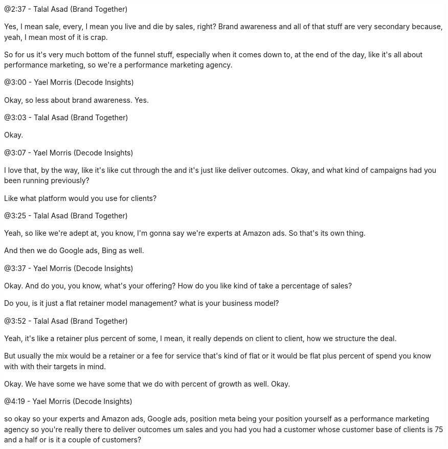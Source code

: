 

@2:37 - Talal Asad (Brand Together)

Yes, I mean sale, every, I mean you live and die by sales, right? Brand awareness and all of that stuff are very secondary because, yeah, I mean most of it is crap.

So for us it's very much bottom of the funnel stuff, especially when it comes down to, at the end of the day, like it's all about performance marketing, so we're a performance marketing agency.



@3:00 - Yael Morris (Decode Insights)

Okay, so less about brand awareness. Yes.



@3:03 - Talal Asad (Brand Together)

Okay.



@3:07 - Yael Morris (Decode Insights)

I love that, by the way, like it's like cut through the and it's just like deliver outcomes. Okay, and what kind of campaigns had you been running previously?

Like what platform would you use for clients?



@3:25 - Talal Asad (Brand Together)

Yeah, so like we're adept at, you know, I'm gonna say we're experts at Amazon ads. So that's its own thing.

And then we do Google ads, Bing as well.



@3:37 - Yael Morris (Decode Insights)

Okay. And do you, you know, what's your offering? How do you like kind of take a percentage of sales?

Do you, is it just a flat retainer model management? what is your business model?



@3:52 - Talal Asad (Brand Together)

Yeah, it's like a retainer plus percent of some, I mean, it really depends on client to client, how we structure the deal.

But usually the mix would be a retainer or a fee for service that's kind of flat or it would be flat plus percent of spend you know with with their targets in mind.

Okay. We have some we have some that we do with percent of growth as well. Okay.



@4:19 - Yael Morris (Decode Insights)

so okay so your experts and Amazon ads, Google ads, position meta being your position yourself as a performance marketing agency so you're really there to deliver outcomes um sales and you had you had a customer whose customer base of clients is 75 and a half or is it a couple of customers?

